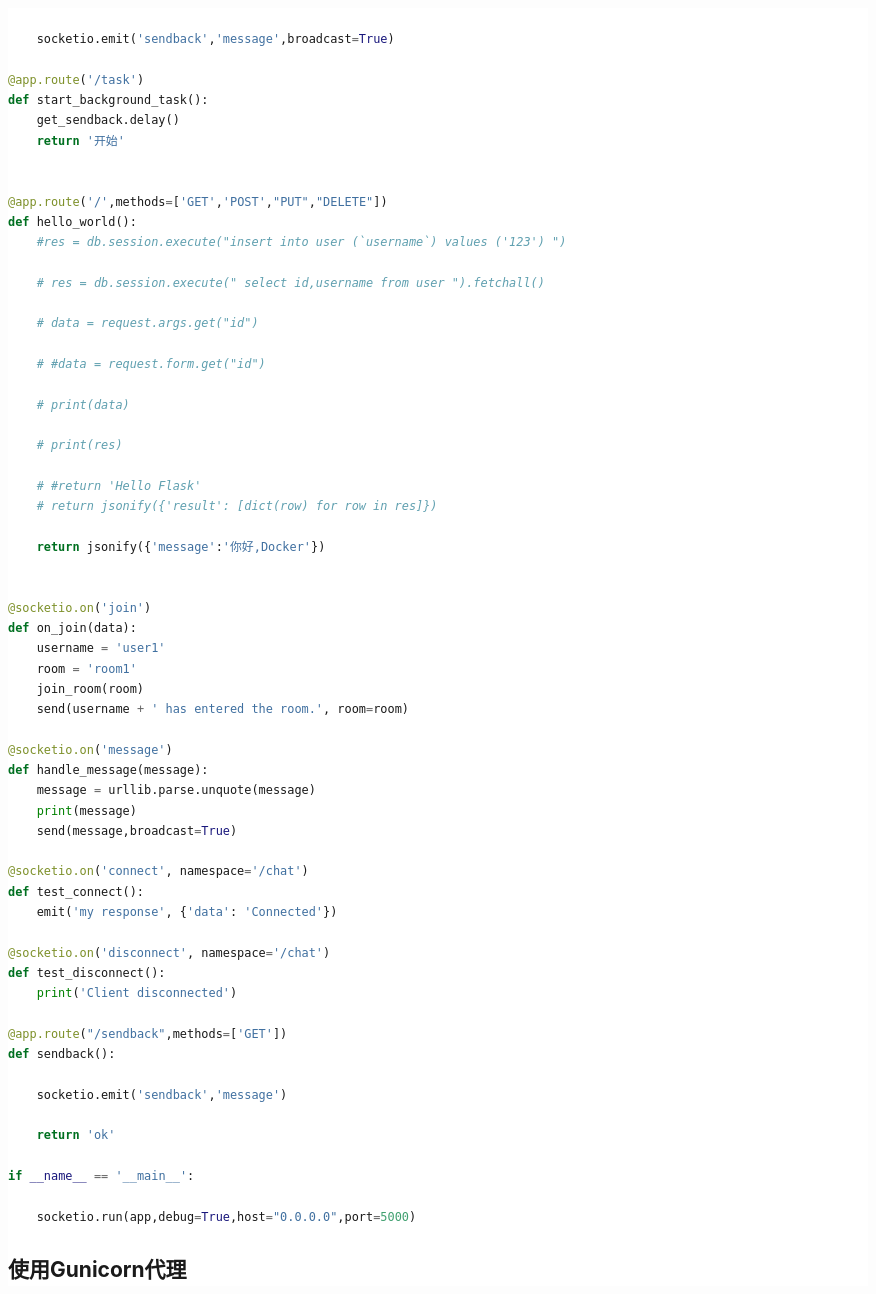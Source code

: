 ```python
    
    socketio.emit('sendback','message',broadcast=True)

@app.route('/task')
def start_background_task():
    get_sendback.delay()
    return '开始'
 

@app.route('/',methods=['GET','POST',"PUT","DELETE"])
def hello_world():
    #res = db.session.execute("insert into user (`username`) values ('123') ")

    # res = db.session.execute(" select id,username from user ").fetchall()

    # data = request.args.get("id")

    # #data = request.form.get("id")

    # print(data)

    # print(res)

    # #return 'Hello Flask'
    # return jsonify({'result': [dict(row) for row in res]})

    return jsonify({'message':'你好,Docker'})


@socketio.on('join')
def on_join(data):
    username = 'user1'
    room = 'room1'
    join_room(room)
    send(username + ' has entered the room.', room=room)

@socketio.on('message')
def handle_message(message):
    message = urllib.parse.unquote(message)
    print(message)
    send(message,broadcast=True)

@socketio.on('connect', namespace='/chat')
def test_connect():
    emit('my response', {'data': 'Connected'})

@socketio.on('disconnect', namespace='/chat')
def test_disconnect():
    print('Client disconnected')
 
@app.route("/sendback",methods=['GET'])
def sendback():

    socketio.emit('sendback','message')

    return 'ok'
 
if __name__ == '__main__':

    socketio.run(app,debug=True,host="0.0.0.0",port=5000)
```
## 使用Gunicorn代理